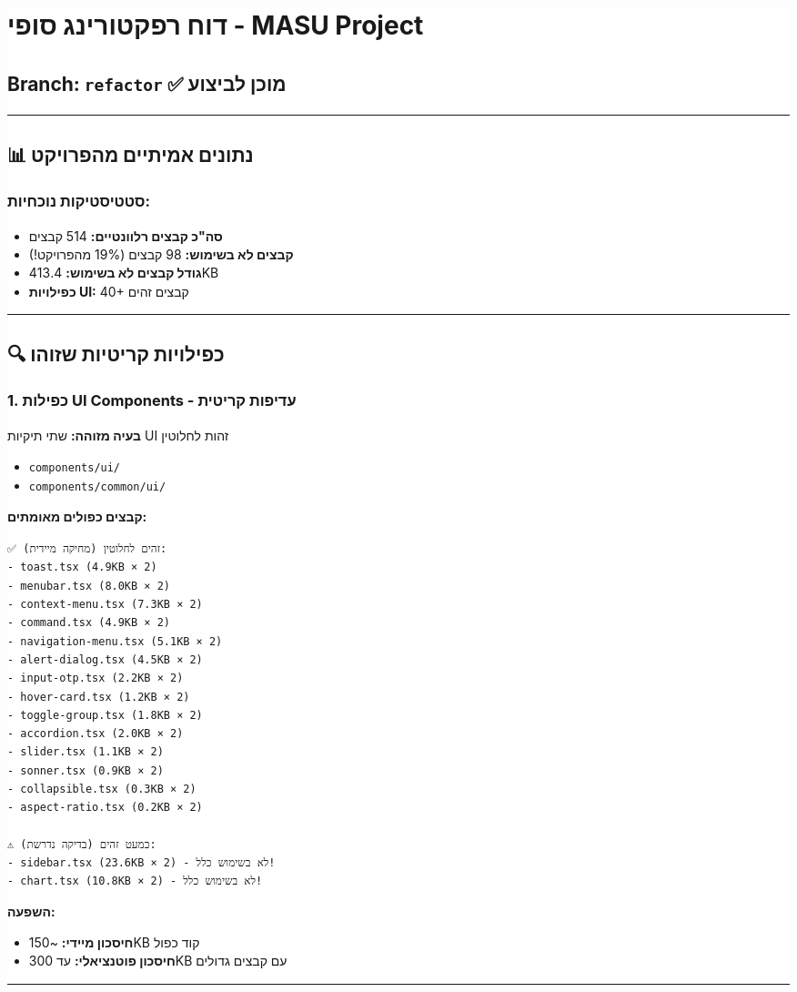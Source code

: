 # דוח רפקטורינג סופי - MASU Project
## Branch: `refactor` ✅ מוכן לביצוע

---

## 📊 נתונים אמיתיים מהפרויקט

### סטטיסטיקות נוכחיות:
- **סה"כ קבצים רלוונטיים:** 514 קבצים
- **קבצים לא בשימוש:** 98 קבצים (19% מהפרויקט!)
- **גודל קבצים לא בשימוש:** 413.4KB
- **כפילויות UI:** 40+ קבצים זהים

---

## 🔍 כפילויות קריטיות שזוהו

### 1. כפילות UI Components - **עדיפות קריטית**

**בעיה מזוהה:** שתי תיקיות UI זהות לחלוטין
- `components/ui/` 
- `components/common/ui/`

**קבצים כפולים מאומתים:**
```
✅ זהים לחלוטין (מחיקה מיידית):
- toast.tsx (4.9KB × 2)
- menubar.tsx (8.0KB × 2) 
- context-menu.tsx (7.3KB × 2)
- command.tsx (4.9KB × 2)
- navigation-menu.tsx (5.1KB × 2)
- alert-dialog.tsx (4.5KB × 2)
- input-otp.tsx (2.2KB × 2)
- hover-card.tsx (1.2KB × 2)
- toggle-group.tsx (1.8KB × 2)
- accordion.tsx (2.0KB × 2)
- slider.tsx (1.1KB × 2)
- sonner.tsx (0.9KB × 2)
- collapsible.tsx (0.3KB × 2)
- aspect-ratio.tsx (0.2KB × 2)

⚠️ כמעט זהים (בדיקה נדרשת):
- sidebar.tsx (23.6KB × 2) - לא בשימוש כלל!
- chart.tsx (10.8KB × 2) - לא בשימוש כלל!
```

**השפעה:** 
- **חיסכון מיידי:** ~150KB קוד כפול
- **חיסכון פוטנציאלי:** עד 300KB עם קבצים גדולים

---